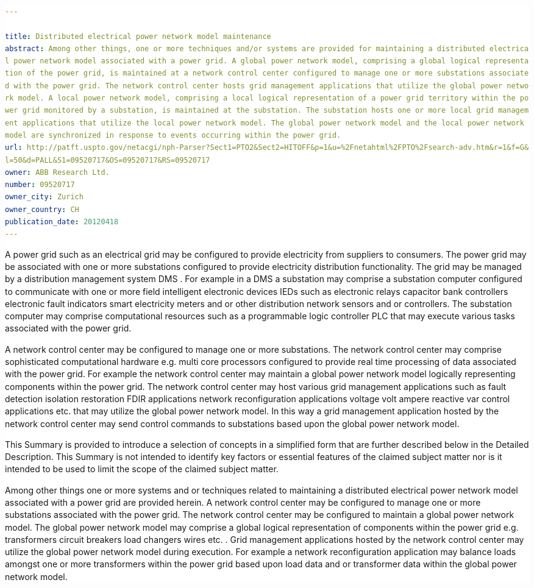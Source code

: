 ```yaml
---

title: Distributed electrical power network model maintenance
abstract: Among other things, one or more techniques and/or systems are provided for maintaining a distributed electrical power network model associated with a power grid. A global power network model, comprising a global logical representation of the power grid, is maintained at a network control center configured to manage one or more substations associated with the power grid. The network control center hosts grid management applications that utilize the global power network model. A local power network model, comprising a local logical representation of a power grid territory within the power grid monitored by a substation, is maintained at the substation. The substation hosts one or more local grid management applications that utilize the local power network model. The global power network model and the local power network model are synchronized in response to events occurring within the power grid.
url: http://patft.uspto.gov/netacgi/nph-Parser?Sect1=PTO2&Sect2=HITOFF&p=1&u=%2Fnetahtml%2FPTO%2Fsearch-adv.htm&r=1&f=G&l=50&d=PALL&S1=09520717&OS=09520717&RS=09520717
owner: ABB Research Ltd.
number: 09520717
owner_city: Zurich
owner_country: CH
publication_date: 20120418
---
```

A power grid such as an electrical grid may be configured to provide electricity from suppliers to consumers. The power grid may be associated with one or more substations configured to provide electricity distribution functionality. The grid may be managed by a distribution management system DMS . For example in a DMS a substation may comprise a substation computer configured to communicate with one or more field intelligent electronic devices IEDs such as electronic relays capacitor bank controllers electronic fault indicators smart electricity meters and or other distribution network sensors and or controllers. The substation computer may comprise computational resources such as a programmable logic controller PLC that may execute various tasks associated with the power grid.

A network control center may be configured to manage one or more substations. The network control center may comprise sophisticated computational hardware e.g. multi core processors configured to provide real time processing of data associated with the power grid. For example the network control center may maintain a global power network model logically representing components within the power grid. The network control center may host various grid management applications such as fault detection isolation restoration FDIR applications network reconfiguration applications voltage volt ampere reactive var control applications etc. that may utilize the global power network model. In this way a grid management application hosted by the network control center may send control commands to substations based upon the global power network model.

This Summary is provided to introduce a selection of concepts in a simplified form that are further described below in the Detailed Description. This Summary is not intended to identify key factors or essential features of the claimed subject matter nor is it intended to be used to limit the scope of the claimed subject matter.

Among other things one or more systems and or techniques related to maintaining a distributed electrical power network model associated with a power grid are provided herein. A network control center may be configured to manage one or more substations associated with the power grid. The network control center may be configured to maintain a global power network model. The global power network model may comprise a global logical representation of components within the power grid e.g. transformers circuit breakers load changers wires etc. . Grid management applications hosted by the network control center may utilize the global power network model during execution. For example a network reconfiguration application may balance loads amongst one or more transformers within the power grid based upon load data and or transformer data within the global power network model.
